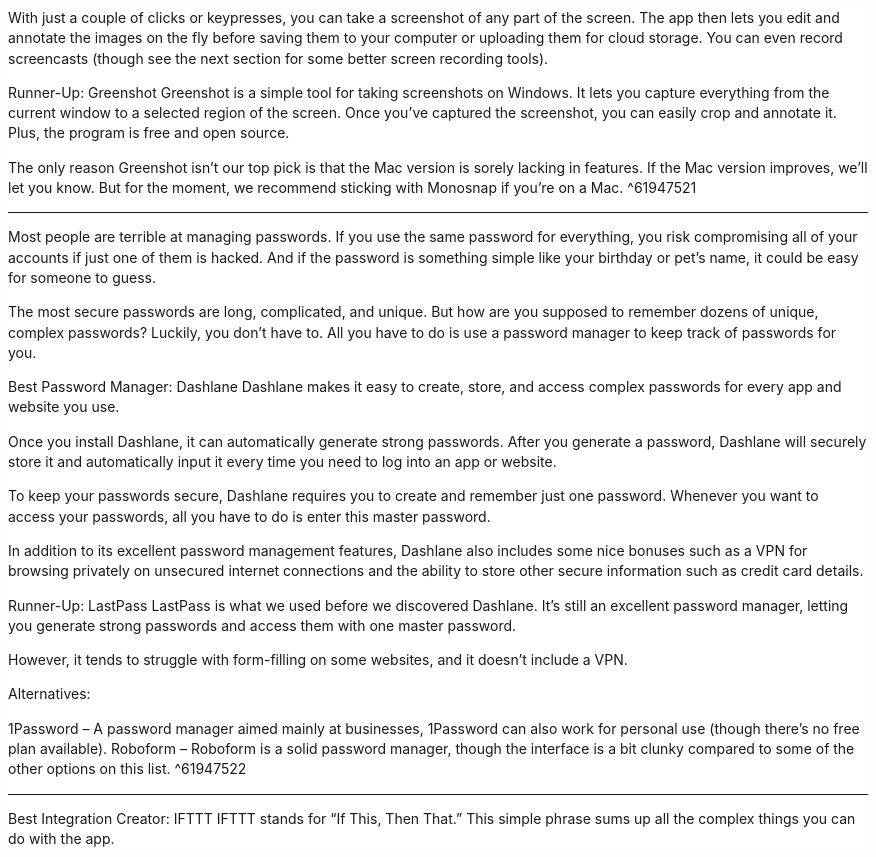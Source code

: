 With just a couple of clicks or keypresses, you can take a screenshot of any part of the screen. The app then lets you edit and annotate the images on the fly before saving them to your computer or uploading them for cloud storage. You can even record screencasts (though see the next section for some better screen recording tools).

Runner-Up: Greenshot
Greenshot is a simple tool for taking screenshots on Windows. It lets you capture everything from the current window to a selected region of the screen. Once you’ve captured the screenshot, you can easily crop and annotate it. Plus, the program is free and open source.

The only reason Greenshot isn’t our top pick is that the Mac version is sorely lacking in features. If the Mac version improves, we’ll let you know. But for the moment, we recommend sticking with Monosnap if you’re on a Mac.  ^61947521

---

Most people are terrible at managing passwords. If you use the same password for everything, you risk compromising all of your accounts if just one of them is hacked. And if the password is something simple like your birthday or pet’s name, it could be easy for someone to guess.

The most secure passwords are long, complicated, and unique. But how are you supposed to remember dozens of unique, complex passwords? Luckily, you don’t have to. All you have to do is use a password manager to keep track of passwords for you.

Best Password Manager: Dashlane
Dashlane makes it easy to create, store, and access complex passwords for every app and website you use.

Once you install Dashlane, it can automatically generate strong passwords. After you generate a password, Dashlane will securely store it and automatically input it every time you need to log into an app or website.

To keep your passwords secure, Dashlane requires you to create and remember just one password. Whenever you want to access your passwords, all you have to do is enter this master password.

In addition to its excellent password management features, Dashlane also includes some nice bonuses such as a VPN for browsing privately on unsecured internet connections and the ability to store other secure information such as credit card details.

Runner-Up: LastPass
LastPass is what we used before we discovered Dashlane. It’s still an excellent password manager, letting you generate strong passwords and access them with one master password.

However, it tends to struggle with form-filling on some websites, and it doesn’t include a VPN.

Alternatives:

1Password – A password manager aimed mainly at businesses, 1Password can also work for personal use (though there’s no free plan available).
Roboform – Roboform is a solid password manager, though the interface is a bit clunky compared to some of the other options on this list.  ^61947522

---

Best Integration Creator: IFTTT
IFTTT stands for “If This, Then That.” This simple phrase sums up all the complex things you can do with the app.
